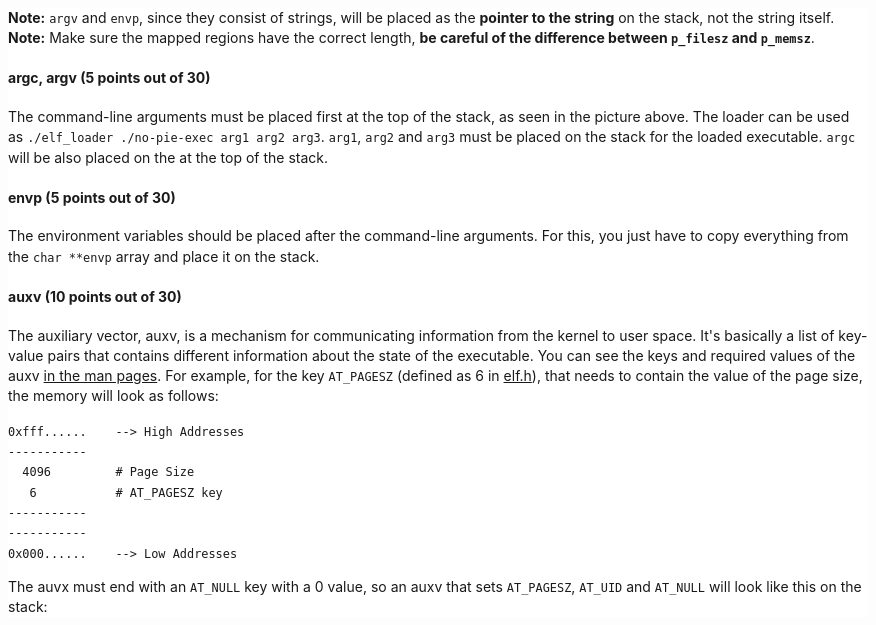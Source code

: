 **Note:** `argv` and `envp`, since they consist of strings, will be placed as the **pointer to the string** on the stack, not the string itself.
**Note:** Make sure the mapped regions have the correct length, **be careful of the difference between `p_filesz` and `p_memsz`**.

#### argc, argv (5 points out of 30)

The command-line arguments must be placed first at the top of the stack, as seen in the picture above.
The loader can be used as `./elf_loader ./no-pie-exec arg1 arg2 arg3`.
`arg1`, `arg2` and `arg3` must be placed on the stack for the loaded executable.
`argc` will be also placed on the at the top of the stack.

#### envp (5 points out of 30)

The environment variables should be placed after the command-line arguments.
For this, you just have to copy everything from the `char **envp` array and place it on the stack.

#### auxv (10 points out of 30)

The auxiliary vector, auxv, is a mechanism for communicating information from the kernel to user space.
It's basically a list of key-value pairs that contains different information about the state of the executable.
You can see the keys and required values of the auxv [in the man pages](https://man7.org/linux/man-pages/man3/getauxval.3.html).
For example, for the key `AT_PAGESZ` (defined as 6 in [elf.h](https://elixir.bootlin.com/glibc/glibc-2.42.9000/source/elf/elf.h#L1205)), that needs to contain the value of the page size, the memory will look as follows:

```text
0xfff......    --> High Addresses
-----------
  4096         # Page Size
   6           # AT_PAGESZ key
-----------
-----------
0x000......    --> Low Addresses
```

The auvx must end with an `AT_NULL` key with a 0 value, so an auxv that sets `AT_PAGESZ`, `AT_UID` and `AT_NULL` will look like this on the stack:
